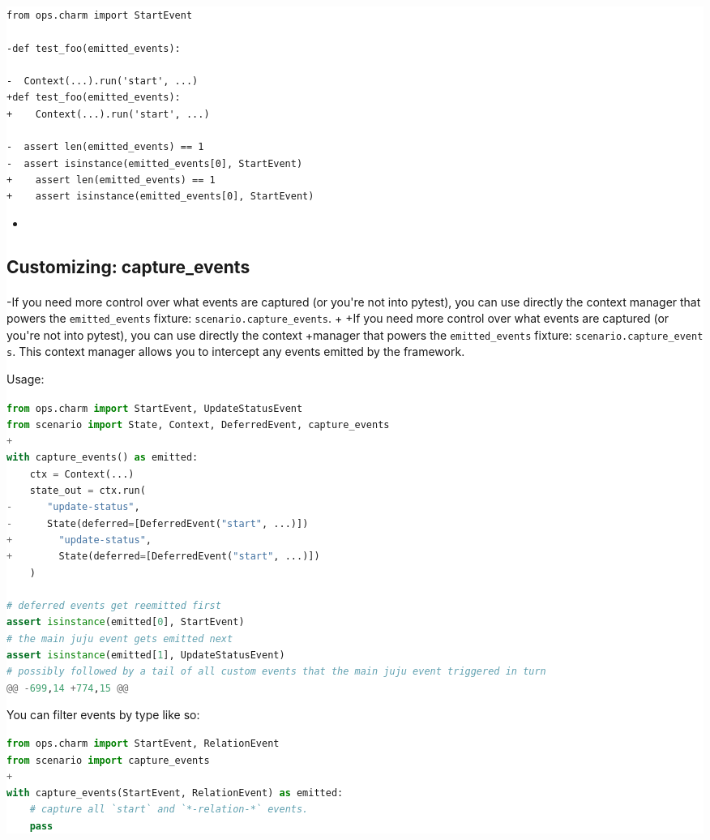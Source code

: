  ```
 from ops.charm import StartEvent
 
-def test_foo(emitted_events):
 
-  Context(...).run('start', ...)
+def test_foo(emitted_events):
+    Context(...).run('start', ...)
 
-  assert len(emitted_events) == 1
-  assert isinstance(emitted_events[0], StartEvent)
+    assert len(emitted_events) == 1
+    assert isinstance(emitted_events[0], StartEvent)
 ```
 
-
 ## Customizing: capture_events
-If you need more control over what events are captured (or you're not into pytest), you can use directly the context manager that powers the `emitted_events` fixture: `scenario.capture_events`.
+
+If you need more control over what events are captured (or you're not into pytest), you can use directly the context
+manager that powers the `emitted_events` fixture: `scenario.capture_events`.
 This context manager allows you to intercept any events emitted by the framework.
 
 Usage:
 
 ```python
 from ops.charm import StartEvent, UpdateStatusEvent
 from scenario import State, Context, DeferredEvent, capture_events
+
 with capture_events() as emitted:
     ctx = Context(...)
     state_out = ctx.run(
-      "update-status",
-      State(deferred=[DeferredEvent("start", ...)])
+        "update-status",
+        State(deferred=[DeferredEvent("start", ...)])
     )
 
 # deferred events get reemitted first
 assert isinstance(emitted[0], StartEvent)
 # the main juju event gets emitted next
 assert isinstance(emitted[1], UpdateStatusEvent)
 # possibly followed by a tail of all custom events that the main juju event triggered in turn
@@ -699,14 +774,15 @@
 ```
 
 You can filter events by type like so:
 
 ```python
 from ops.charm import StartEvent, RelationEvent
 from scenario import capture_events
+
 with capture_events(StartEvent, RelationEvent) as emitted:
     # capture all `start` and `*-relation-*` events.
     pass
 ```
 